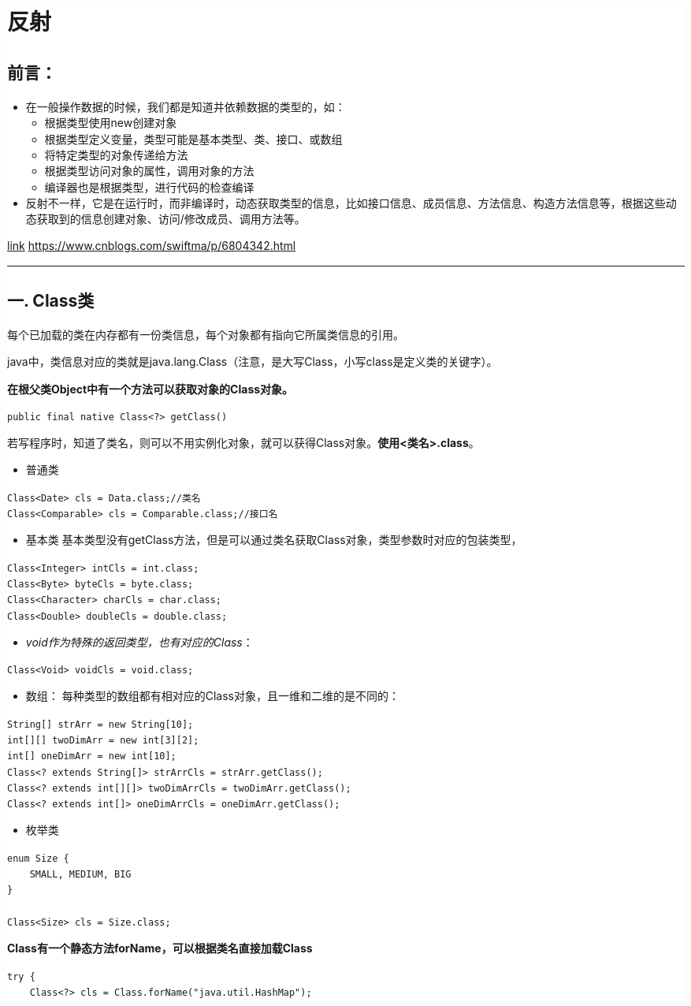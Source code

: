 # 反射
## 前言：
- 在一般操作数据的时候，我们都是知道并依赖数据的类型的，如：
    - 根据类型使用new创建对象
    - 根据类型定义变量，类型可能是基本类型、类、接口、或数组
    - 将特定类型的对象传递给方法
    - 根据类型访问对象的属性，调用对象的方法
    - 编译器也是根据类型，进行代码的检查编译
- 反射不一样，它是在运行时，而非编译时，动态获取类型的信息，比如接口信息、成员信息、方法信息、构造方法信息等，根据这些动态获取到的信息创建对象、访问/修改成员、调用方法等。

[link](https://www.cnblogs.com/swiftma/p/6804342.html)  https://www.cnblogs.com/swiftma/p/6804342.html

--------
## 一. Class类
每个已加载的类在内存都有一份类信息，每个对象都有指向它所属类信息的引用。

java中，类信息对应的类就是java.lang.Class（注意，是大写Class，小写class是定义类的关键字）。   

**在根父类Object中有一个方法可以获取对象的Class对象。**

```
public final native Class<?> getClass()
```
若写程序时，知道了类名，则可以不用实例化对象，就可以获得Class对象。**使用<类名>.class**。
- 普通类
```
Class<Date> cls = Data.class;//类名
Class<Comparable> cls = Comparable.class;//接口名
```
- 基本类
基本类型没有getClass方法，但是可以通过类名获取Class对象，类型参数时对应的包装类型，
```
Class<Integer> intCls = int.class;
Class<Byte> byteCls = byte.class;
Class<Character> charCls = char.class;
Class<Double> doubleCls = double.class;
```
- *void作为特殊的返回类型，也有对应的Class*：
```
Class<Void> voidCls = void.class;
```
- 数组：
每种类型的数组都有相对应的Class对象，且一维和二维的是不同的：
```
String[] strArr = new String[10];
int[][] twoDimArr = new int[3][2];
int[] oneDimArr = new int[10];
Class<? extends String[]> strArrCls = strArr.getClass();
Class<? extends int[][]> twoDimArrCls = twoDimArr.getClass();
Class<? extends int[]> oneDimArrCls = oneDimArr.getClass();
```
- 枚举类
```
enum Size {
    SMALL, MEDIUM, BIG
}

Class<Size> cls = Size.class;
```
**Class有一个静态方法forName，可以根据类名直接加载Class**
```
try {
    Class<?> cls = Class.forName("java.util.HashMap");
```
